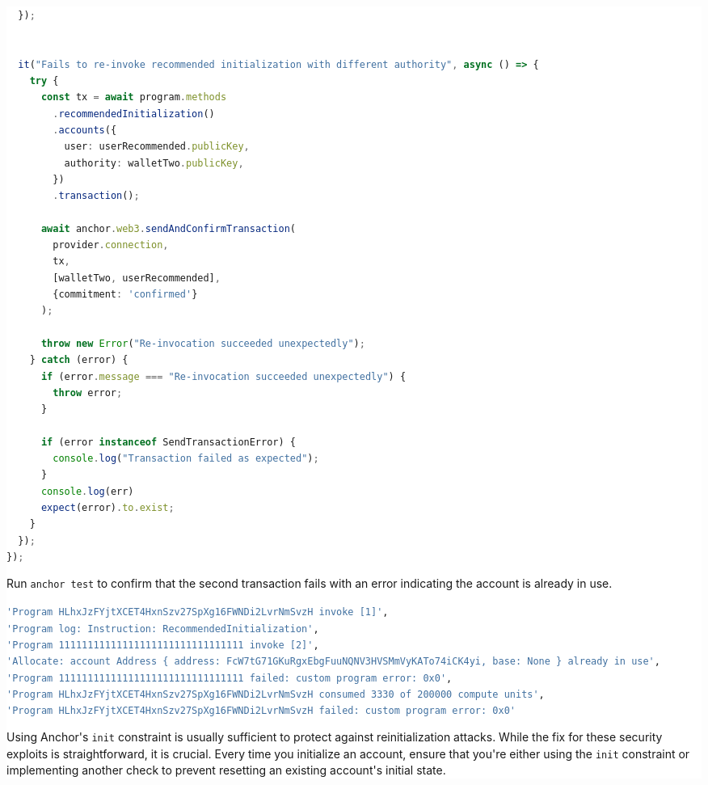```typescript
  });


  it("Fails to re-invoke recommended initialization with different authority", async () => {
    try {
      const tx = await program.methods
        .recommendedInitialization()
        .accounts({
          user: userRecommended.publicKey,
          authority: walletTwo.publicKey,
        })
        .transaction();

      await anchor.web3.sendAndConfirmTransaction(
        provider.connection,
        tx,
        [walletTwo, userRecommended],
        {commitment: 'confirmed'}
      );

      throw new Error("Re-invocation succeeded unexpectedly");
    } catch (error) {
      if (error.message === "Re-invocation succeeded unexpectedly") {
        throw error;
      }

      if (error instanceof SendTransactionError) {
        console.log("Transaction failed as expected");
      }
      console.log(err)
      expect(error).to.exist;
    }
  });
});
```

Run `anchor test` to confirm that the second transaction fails with an error
indicating the account is already in use.

```bash
'Program HLhxJzFYjtXCET4HxnSzv27SpXg16FWNDi2LvrNmSvzH invoke [1]',
'Program log: Instruction: RecommendedInitialization',
'Program 11111111111111111111111111111111 invoke [2]',
'Allocate: account Address { address: FcW7tG71GKuRgxEbgFuuNQNV3HVSMmVyKATo74iCK4yi, base: None } already in use',
'Program 11111111111111111111111111111111 failed: custom program error: 0x0',
'Program HLhxJzFYjtXCET4HxnSzv27SpXg16FWNDi2LvrNmSvzH consumed 3330 of 200000 compute units',
'Program HLhxJzFYjtXCET4HxnSzv27SpXg16FWNDi2LvrNmSvzH failed: custom program error: 0x0'
```

Using Anchor's `init` constraint is usually sufficient to protect against
reinitialization attacks. While the fix for these security exploits is
straightforward, it is crucial. Every time you initialize an account, ensure
that you're either using the `init` constraint or implementing another check to
prevent resetting an existing account's initial state.

